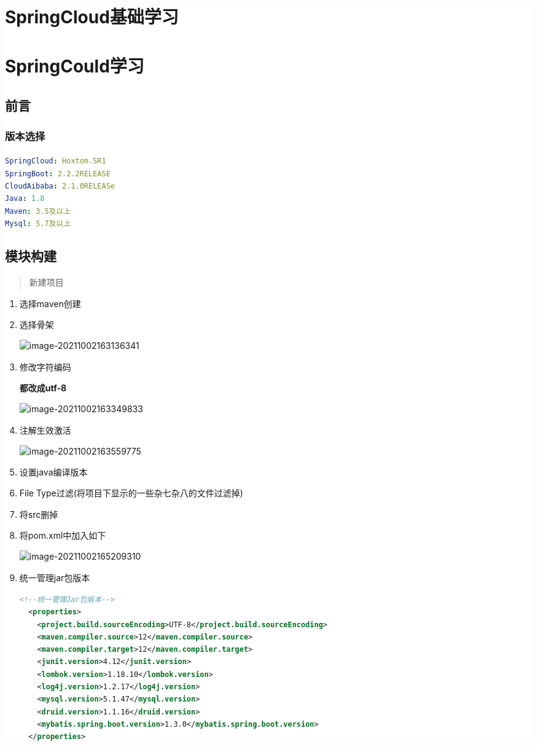 # SpringCloud基础学习


# SpringCould学习

## 前言

### 版本选择

```yaml
SpringCloud: Hoxtom.SR1
SpringBoot: 2.2.2RELEASE
CloudAibaba: 2.1.0RELEASe
Java: 1.8
Maven: 3.5及以上
Mysql: 5.7及以上
```

## 模块构建

> 新建项目

1. 选择maven创建

2. 选择骨架

   ![image-20211002163136341](https://ther1sing3un-personal-resource.oss-cn-beijing.aliyuncs.com/typora/images/image-20211002163136341.png)

3. 修改字符编码

   **都改成utf-8**

   ![image-20211002163349833](https://ther1sing3un-personal-resource.oss-cn-beijing.aliyuncs.com/typora/images/image-20211002163349833.png)

4. 注解生效激活

   ![image-20211002163559775](https://ther1sing3un-personal-resource.oss-cn-beijing.aliyuncs.com/typora/images/image-20211002163559775.png)

5. 设置java编译版本

6. File Type过滤(将项目下显示的一些杂七杂八的文件过滤掉)

7. 将src删掉

8. 将pom.xml中加入如下

   ![image-20211002165209310](https://ther1sing3un-personal-resource.oss-cn-beijing.aliyuncs.com/typora/images/image-20211002165209310.png)

9. 统一管理jar包版本

   ```xml
   <!--统一管理Jar包版本-->
     <properties>
       <project.build.sourceEncoding>UTF-8</project.build.sourceEncoding>
       <maven.compiler.source>12</maven.compiler.source>
       <maven.compiler.target>12</maven.compiler.target>
       <junit.version>4.12</junit.version>
       <lombok.version>1.18.10</lombok.version>
       <log4j.version>1.2.17</log4j.version>
       <mysql.version>5.1.47</mysql.version>
       <druid.version>1.1.16</druid.version>
       <mybatis.spring.boot.version>1.3.0</mybatis.spring.boot.version>
     </properties>
   ```
